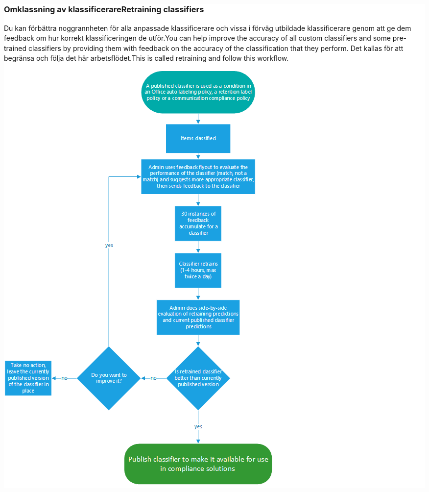 ### <a name="retraining-classifiers"></a><span data-ttu-id="3d9b0-191">Omklassning av klassificerare</span><span class="sxs-lookup"><span data-stu-id="3d9b0-191">Retraining classifiers</span></span>

<span data-ttu-id="3d9b0-192">Du kan förbättra noggrannheten för alla anpassade klassificerare och vissa i förväg utbildade klassificerare genom att ge dem feedback om hur korrekt klassificeringen de utför.</span><span class="sxs-lookup"><span data-stu-id="3d9b0-192">You can help improve the accuracy of all custom classifiers and some pre-trained classifiers by providing them with feedback on the accuracy of the classification that they perform.</span></span> <span data-ttu-id="3d9b0-193">Det kallas för att begränsa och följa det här arbetsflödet.</span><span class="sxs-lookup"><span data-stu-id="3d9b0-193">This is called retraining and follow this workflow.</span></span>

![arbetsflöde för omsämring av klassificerare](../media/classifier-retraining-workflow.png)
